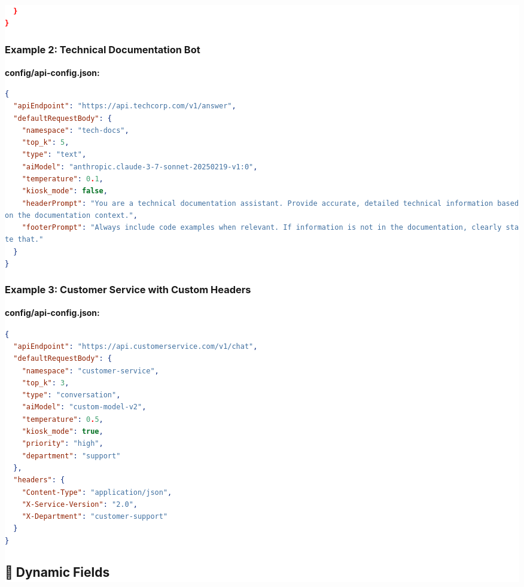 ```json
  }
}
```

### Example 2: Technical Documentation Bot

**config/api-config.json:**
```json
{
  "apiEndpoint": "https://api.techcorp.com/v1/answer",
  "defaultRequestBody": {
    "namespace": "tech-docs",
    "top_k": 5,
    "type": "text",
    "aiModel": "anthropic.claude-3-7-sonnet-20250219-v1:0",
    "temperature": 0.1,
    "kiosk_mode": false,
    "headerPrompt": "You are a technical documentation assistant. Provide accurate, detailed technical information based on the documentation context.",
    "footerPrompt": "Always include code examples when relevant. If information is not in the documentation, clearly state that."
  }
}
```

### Example 3: Customer Service with Custom Headers

**config/api-config.json:**
```json
{
  "apiEndpoint": "https://api.customerservice.com/v1/chat",
  "defaultRequestBody": {
    "namespace": "customer-service",
    "top_k": 3,
    "type": "conversation",
    "aiModel": "custom-model-v2",
    "temperature": 0.5,
    "kiosk_mode": true,
    "priority": "high",
    "department": "support"
  },
  "headers": {
    "Content-Type": "application/json",
    "X-Service-Version": "2.0",
    "X-Department": "customer-support"
  }
}
```

## 🔄 Dynamic Fields
